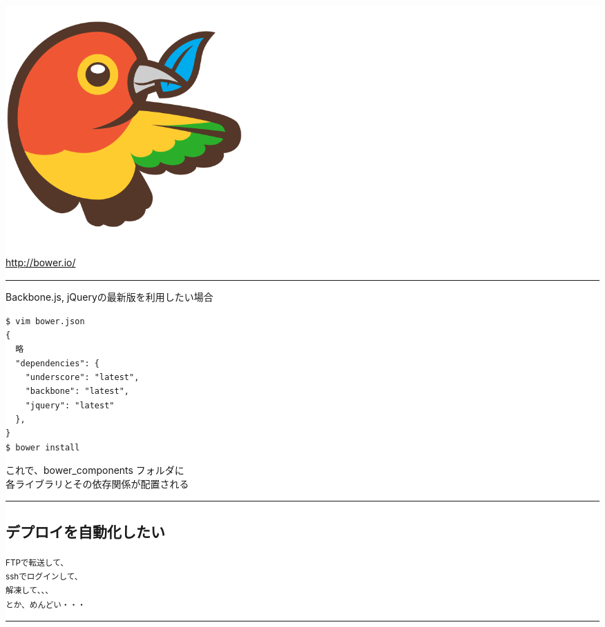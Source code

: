 <img src="image/logo_bower.png" width="40%" />

<a href="http://bower.io/">http://bower.io/</a>

---

Backbone.js, jQueryの最新版を利用したい場合

    $ vim bower.json
    {
      略
      "dependencies": {
        "underscore": "latest",
        "backbone": "latest",
        "jquery": "latest"
      },
    }
    $ bower install

これで、bower_components フォルダに<br>各ライブラリとその依存関係が配置される

---


## デプロイを自動化したい

<small>
FTPで転送して、<br>
sshでログインして、<br>
解凍して、、、<br>
とか、めんどい・・・
</small>

---